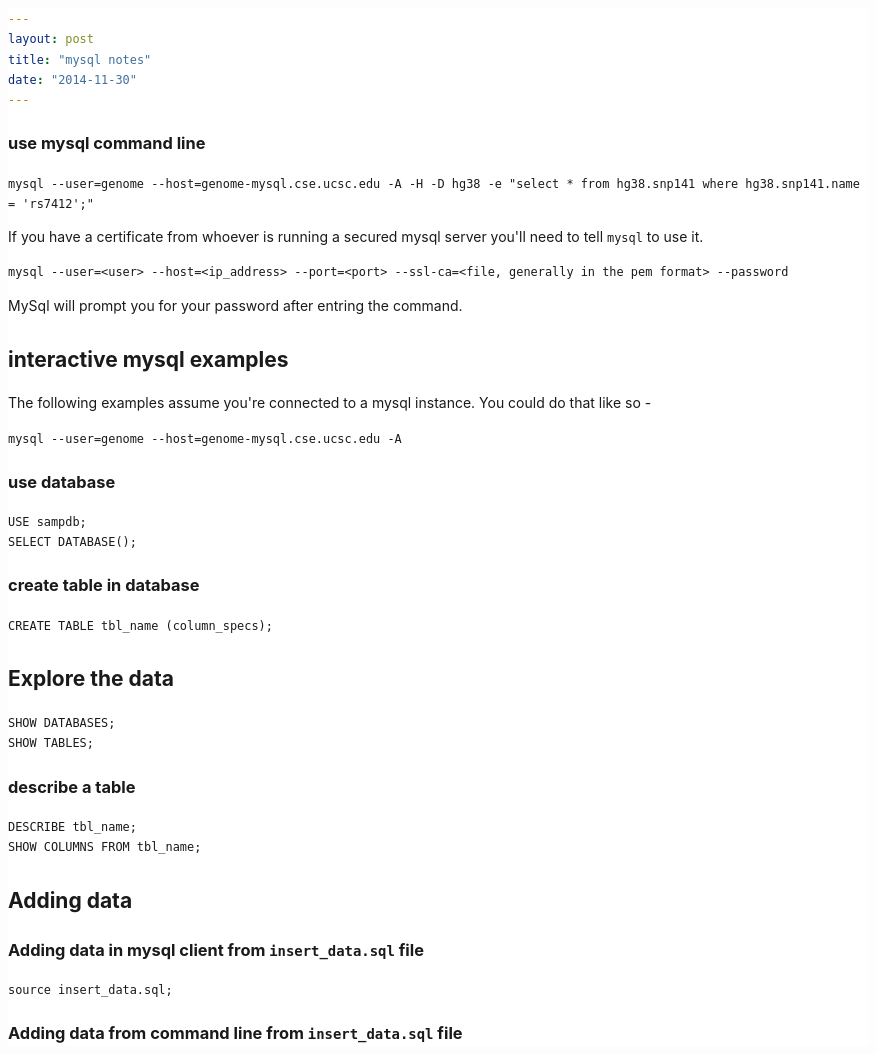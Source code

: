 ```yaml
---
layout: post
title: "mysql notes"
date: "2014-11-30"
---
```


### use mysql command line

    mysql --user=genome --host=genome-mysql.cse.ucsc.edu -A -H -D hg38 -e "select * from hg38.snp141 where hg38.snp141.name = 'rs7412';"

If you have a certificate from whoever is running a secured mysql server you'll need to tell `mysql` to use it.

    mysql --user=<user> --host=<ip_address> --port=<port> --ssl-ca=<file, generally in the pem format> --password

MySql will prompt you for your password after entring the command.

## interactive mysql examples

The following examples assume you're connected to a mysql instance. You could do that like so -

    mysql --user=genome --host=genome-mysql.cse.ucsc.edu -A

### use database

    USE sampdb;
    SELECT DATABASE();

### create table in database

    CREATE TABLE tbl_name (column_specs);

## Explore the data

    SHOW DATABASES;
    SHOW TABLES;

### describe a table

    DESCRIBE tbl_name;
    SHOW COLUMNS FROM tbl_name;

## Adding data

### Adding data in mysql client from `insert_data.sql` file

    source insert_data.sql;

### Adding data from command line from `insert_data.sql` file
